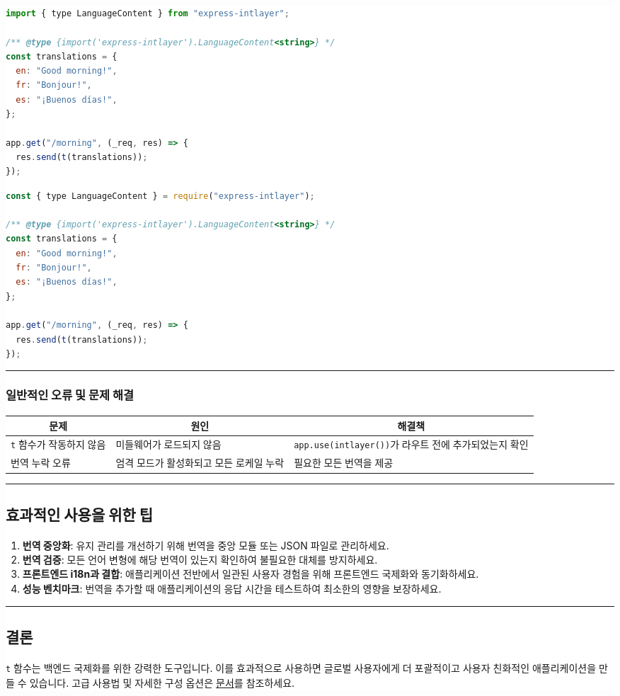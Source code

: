 ```javascript fileName="src/index.mjs" codeFormat="esm"
import { type LanguageContent } from "express-intlayer";

/** @type {import('express-intlayer').LanguageContent<string>} */
const translations = {
  en: "Good morning!",
  fr: "Bonjour!",
  es: "¡Buenos días!",
};

app.get("/morning", (_req, res) => {
  res.send(t(translations));
});
```

```javascript fileName="src/index.cjs" codeFormat="commonjs"
const { type LanguageContent } = require("express-intlayer");

/** @type {import('express-intlayer').LanguageContent<string>} */
const translations = {
  en: "Good morning!",
  fr: "Bonjour!",
  es: "¡Buenos días!",
};

app.get("/morning", (_req, res) => {
  res.send(t(translations));
});
```

---

### 일반적인 오류 및 문제 해결

| 문제                     | 원인                                    | 해결책                                                |
| ------------------------ | --------------------------------------- | ----------------------------------------------------- |
| `t` 함수가 작동하지 않음 | 미들웨어가 로드되지 않음                | `app.use(intlayer())`가 라우트 전에 추가되었는지 확인 |
| 번역 누락 오류           | 엄격 모드가 활성화되고 모든 로케일 누락 | 필요한 모든 번역을 제공                               |

---

## 효과적인 사용을 위한 팁

1. **번역 중앙화**: 유지 관리를 개선하기 위해 번역을 중앙 모듈 또는 JSON 파일로 관리하세요.
2. **번역 검증**: 모든 언어 변형에 해당 번역이 있는지 확인하여 불필요한 대체를 방지하세요.
3. **프론트엔드 i18n과 결합**: 애플리케이션 전반에서 일관된 사용자 경험을 위해 프론트엔드 국제화와 동기화하세요.
4. **성능 벤치마크**: 번역을 추가할 때 애플리케이션의 응답 시간을 테스트하여 최소한의 영향을 보장하세요.

---

## 결론

`t` 함수는 백엔드 국제화를 위한 강력한 도구입니다. 이를 효과적으로 사용하면 글로벌 사용자에게 더 포괄적이고 사용자 친화적인 애플리케이션을 만들 수 있습니다. 고급 사용법 및 자세한 구성 옵션은 [문서](https://github.com/aymericzip/intlayer/blob/main/docs/ko/configuration.md)를 참조하세요.
